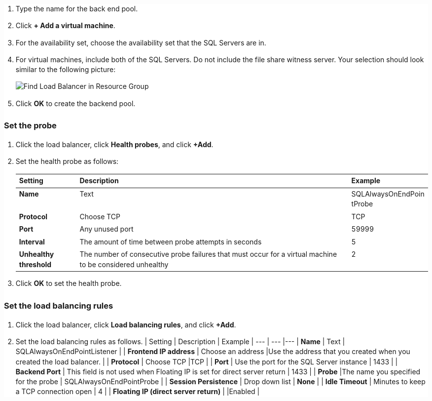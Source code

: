1. Type the name for the back end pool.

1. Click **+ Add a virtual machine**.

1. For the availability set, choose the availability set that the SQL Servers are in.

1. For virtual machines, include both of the SQL Servers. Do not include the file share witness server. Your selection should look similar to the following picture:

   ![Find Load Balancer in Resource Group](./media/virtual-machines-windows-portal-sql-availability-group-tutorial/88-configurebepool.png)

1. Click **OK** to create the backend pool.

### Set the probe

1. Click the load balancer, click **Health probes**, and click **+Add**.

1. Set the health probe as follows:

   | Setting | Description | Example
   | --- | --- |---
   | **Name** | Text | SQLAlwaysOnEndPointProbe |
   | **Protocol** | Choose TCP | TCP |
   | **Port** | Any unused port | 59999 |
   | **Interval**  | The amount of time between probe attempts in seconds |5 |
   | **Unhealthy threshold** | The number of consecutive probe failures that must occur for a virtual machine to be considered unhealthy  | 2 |

1. Click **OK** to set the health probe.

### Set the load balancing rules

1. Click the load balancer, click **Load balancing rules**, and click **+Add**.

1. Set the load balancing rules as follows.
   | Setting | Description | Example
   | --- | --- |---
   | **Name** | Text | SQLAlwaysOnEndPointListener |
   | **Frontend IP address** | Choose an address |Use the address that you created when you created the load balancer. |
   | **Protocol** | Choose TCP |TCP |
   | **Port** | Use the port for the SQL Server instance | 1433 |
   | **Backend Port** | This field is not used when Floating IP is set for direct server return | 1433 |
   | **Probe** |The name you specified for the probe | SQLAlwaysOnEndPointProbe |
   | **Session Persistence** | Drop down list | **None** |
   | **Idle Timeout** | Minutes to keep a TCP connection open | 4 |
   | **Floating IP (direct server return)** | |Enabled |
